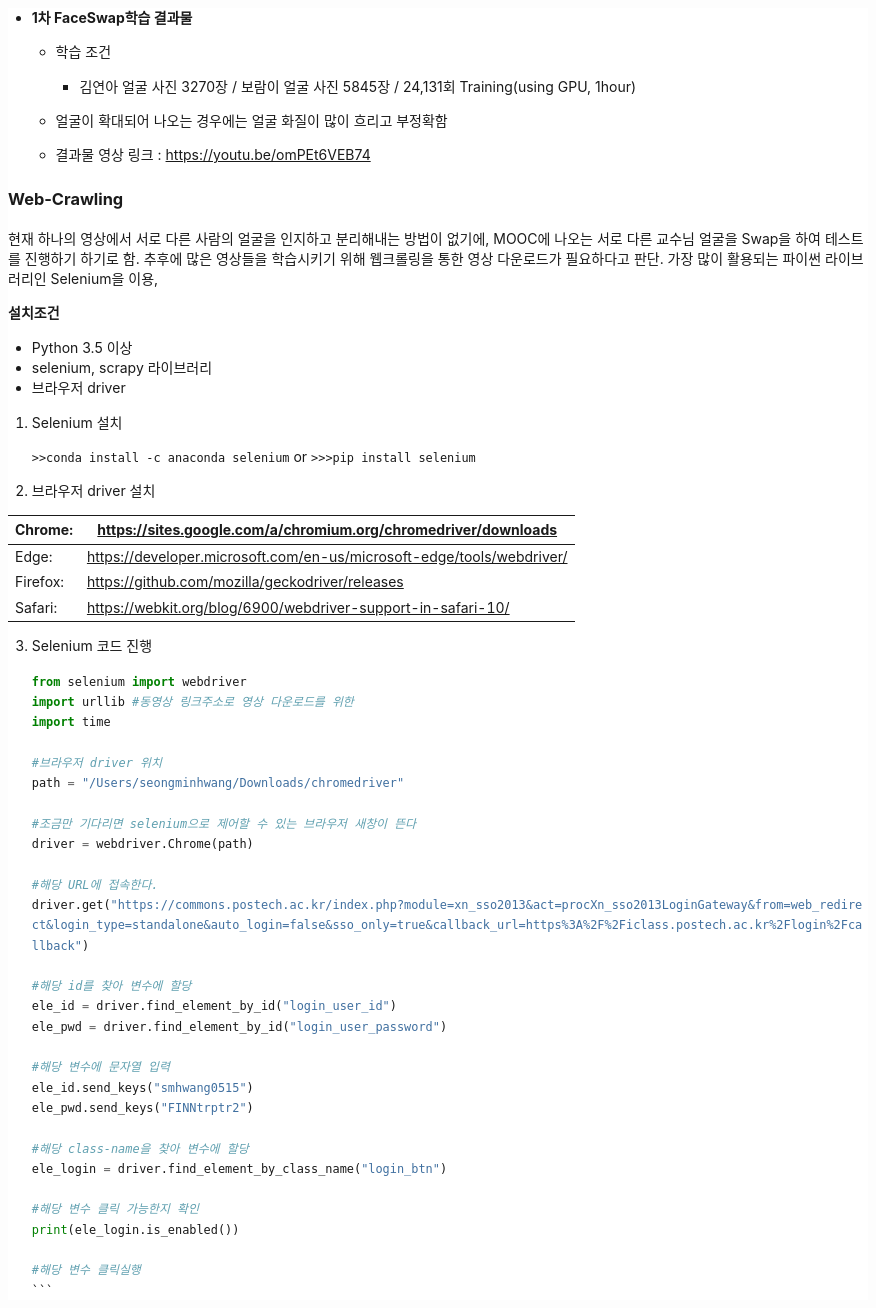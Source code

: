 

- **1차 FaceSwap학습 결과물**

  - 학습 조건
    - 김연아 얼굴 사진 3270장 / 보람이 얼굴 사진 5845장 / 24,131회 Training(using GPU, 1hour)

  - 얼굴이 확대되어 나오는 경우에는 얼굴 화질이 많이 흐리고 부정확함
  - 결과물 영상 링크 : https://youtu.be/omPEt6VEB74



### Web-Crawling

현재 하나의 영상에서 서로 다른 사람의 얼굴을 인지하고 분리해내는 방법이 없기에, MOOC에 나오는 서로 다른 교수님 얼굴을 Swap을 하여 테스트를 진행하기 하기로 함. 추후에 많은 영상들을 학습시키기 위해 웹크롤링을 통한 영상 다운로드가 필요하다고 판단. 가장 많이 활용되는 파이썬 라이브러리인 Selenium을 이용,

**설치조건**

- Python 3.5 이상
- selenium, scrapy 라이브러리
- 브라우저 driver



1. Selenium 설치

   ```>>conda install -c anaconda selenium``` or ```>>>pip install selenium```

2. 브라우저 driver 설치

| Chrome:  | https://sites.google.com/a/chromium.org/chromedriver/downloads |
| -------- | ------------------------------------------------------------ |
| Edge:    | https://developer.microsoft.com/en-us/microsoft-edge/tools/webdriver/ |
| Firefox: | https://github.com/mozilla/geckodriver/releases              |
| Safari:  | https://webkit.org/blog/6900/webdriver-support-in-safari-10/ |

3. Selenium 코드 진행

   ~~~python
   from selenium import webdriver
   import urllib #동영상 링크주소로 영상 다운로드를 위한
   import time
   
   #브라우저 driver 위치
   path = "/Users/seongminhwang/Downloads/chromedriver"
   
   #조금만 기다리면 selenium으로 제어할 수 있는 브라우저 새창이 뜬다
   driver = webdriver.Chrome(path)
   
   #해당 URL에 접속한다.
   driver.get("https://commons.postech.ac.kr/index.php?module=xn_sso2013&act=procXn_sso2013LoginGateway&from=web_redirect&login_type=standalone&auto_login=false&sso_only=true&callback_url=https%3A%2F%2Ficlass.postech.ac.kr%2Flogin%2Fcallback")
   
   #해당 id를 찾아 변수에 할당
   ele_id = driver.find_element_by_id("login_user_id")
   ele_pwd = driver.find_element_by_id("login_user_password")
   
   #해당 변수에 문자열 입력
   ele_id.send_keys("smhwang0515")
   ele_pwd.send_keys("FINNtrptr2")
   
   #해당 class-name을 찾아 변수에 할당
   ele_login = driver.find_element_by_class_name("login_btn")
   
   #해당 변수 클릭 가능한지 확인
   print(ele_login.is_enabled())
   
   #해당 변수 클릭실행
   ```